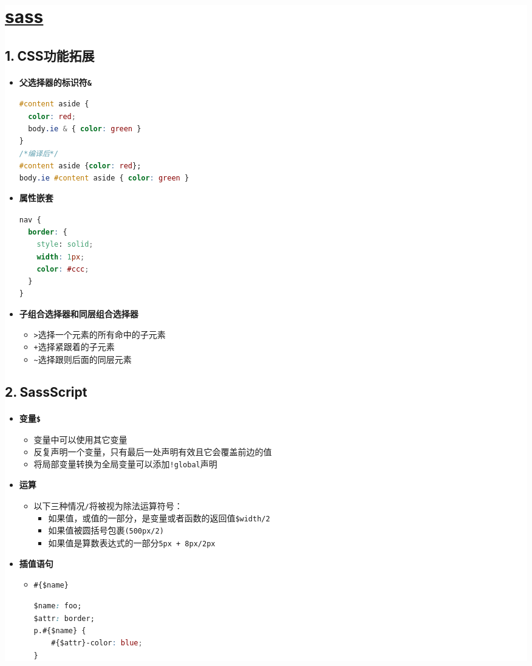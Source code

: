 # [sass](https://www.sass.hk/docs/)

## 1. CSS功能拓展

- **父选择器的标识符`&`**

    ```css
    #content aside {
      color: red;
      body.ie & { color: green }
    }
    /*编译后*/
    #content aside {color: red};
    body.ie #content aside { color: green }
    ```

- **属性嵌套**

    ```css
    nav {
      border: {
        style: solid;
        width: 1px;
        color: #ccc;
      }
    }
    ```

- **子组合选择器和同层组合选择器**
  - `>`选择一个元素的所有命中的子元素
  - `+`选择紧跟着的子元素
  - `~`选择跟则后面的同层元素

## 2. SassScript

- **变量`$`**
  - 变量中可以使用其它变量
  - 反复声明一个变量，只有最后一处声明有效且它会覆盖前边的值
  - 将局部变量转换为全局变量可以添加`!global`声明

- **运算**
  - 以下三种情况` / `将被视为除法运算符号：
    - 如果值，或值的一部分，是变量或者函数的返回值`$width/2`
    - 如果值被圆括号包裹`(500px/2)`
    - 如果值是算数表达式的一部分`5px + 8px/2px`

- **插值语句**
  - `#{$name}`
  
    ```css
    $name: foo;
    $attr: border;
    p.#{$name} {
        #{$attr}-color: blue;
    }
    ```
